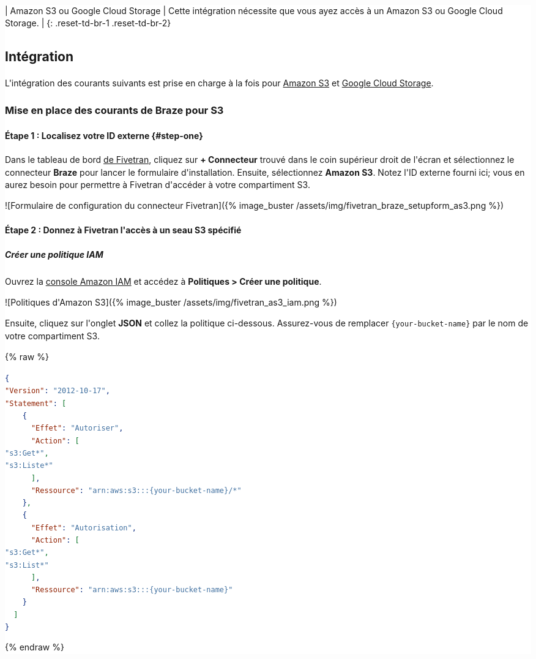 | Amazon S3 ou Google Cloud Storage | Cette intégration nécessite que vous ayez accès à un Amazon S3 ou Google Cloud Storage.                                                                                                                                                                                                                                                                                                                                                                                                                                                                                                                                                                                                                                                                                          |
{: .reset-td-br-1 .reset-td-br-2}

## Intégration

L'intégration des courants suivants est prise en charge à la fois pour [Amazon S3](#setting-up-braze-currents-for-s3) et [Google Cloud Storage](#setting-up-braze-currents-for-google-cloud-storage).

### Mise en place des courants de Braze pour S3

#### Étape 1 : Localisez votre ID externe {#step-one}

Dans le tableau de bord [de Fivetran](https://fivetran.com/dashboard), cliquez sur **+ Connecteur** trouvé dans le coin supérieur droit de l'écran et sélectionnez le connecteur **Braze** pour lancer le formulaire d'installation. Ensuite, sélectionnez **Amazon S3**. Notez l'ID externe fourni ici; vous en aurez besoin pour permettre à Fivetran d'accéder à votre compartiment S3.

![Formulaire de configuration du connecteur Fivetran]({% image_buster /assets/img/fivetran_braze_setupform_as3.png %})

#### Étape 2 : Donnez à Fivetran l'accès à un seau S3 spécifié

##### Créer une politique IAM

Ouvrez la [console Amazon IAM](https://console.aws.amazon.com/iam/home#home) et accédez à **Politiques > Créer une politique**.

![Politiques d'Amazon S3]({% image_buster /assets/img/fivetran_as3_iam.png %})

Ensuite, cliquez sur l'onglet **JSON** et collez la politique ci-dessous. Assurez-vous de remplacer `{your-bucket-name}` par le nom de votre compartiment S3.

{% raw %}
```json
{
"Version": "2012-10-17",
"Statement": [
    {
      "Effet": "Autoriser",
      "Action": [
"s3:Get*",
"s3:Liste*"
      ],
      "Ressource": "arn:aws:s3:::{your-bucket-name}/*"
    },
    {
      "Effet": "Autorisation",
      "Action": [
"s3:Get*",
"s3:List*"
      ],
      "Ressource": "arn:aws:s3:::{your-bucket-name}"
    }
  ]
}
```
{% endraw %}

